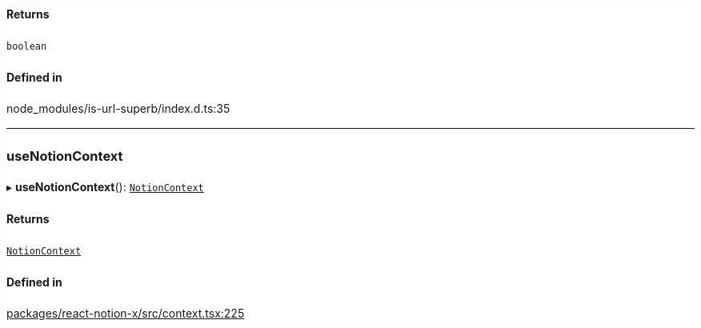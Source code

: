 #### Returns

`boolean`

#### Defined in

node_modules/is-url-superb/index.d.ts:35

___

### useNotionContext

▸ **useNotionContext**(): [`NotionContext`](../interfaces/react_notion_x.NotionContext.md)

#### Returns

[`NotionContext`](../interfaces/react_notion_x.NotionContext.md)

#### Defined in

[packages/react-notion-x/src/context.tsx:225](https://github.com/ntcho/react-notion-x/blob/dbcf322/packages/react-notion-x/src/context.tsx#L225)
